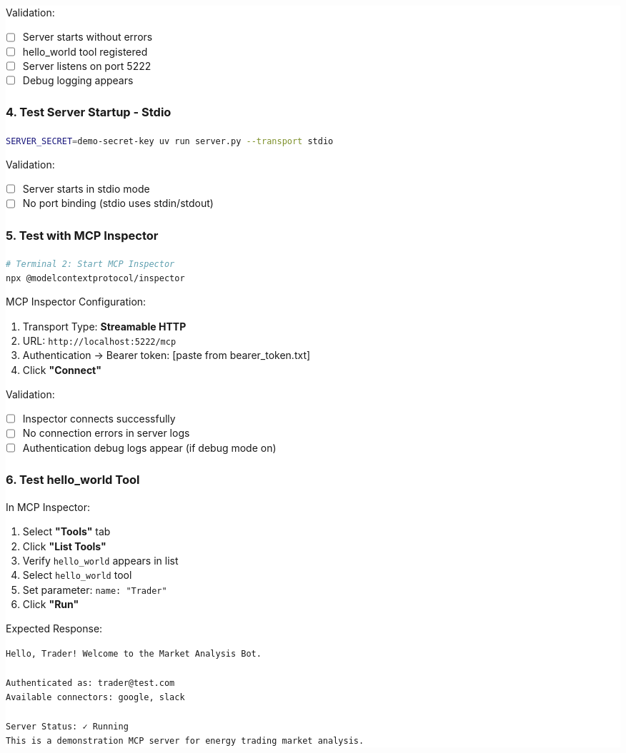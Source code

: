 Validation:
- [ ] Server starts without errors
- [ ] hello_world tool registered
- [ ] Server listens on port 5222
- [ ] Debug logging appears

### 4. Test Server Startup - Stdio

```bash
SERVER_SECRET=demo-secret-key uv run server.py --transport stdio
```

Validation:
- [ ] Server starts in stdio mode
- [ ] No port binding (stdio uses stdin/stdout)

### 5. Test with MCP Inspector

```bash
# Terminal 2: Start MCP Inspector
npx @modelcontextprotocol/inspector
```

MCP Inspector Configuration:
1. Transport Type: **Streamable HTTP**
2. URL: `http://localhost:5222/mcp`
3. Authentication → Bearer token: [paste from bearer_token.txt]
4. Click **"Connect"**

Validation:
- [ ] Inspector connects successfully
- [ ] No connection errors in server logs
- [ ] Authentication debug logs appear (if debug mode on)

### 6. Test hello_world Tool

In MCP Inspector:
1. Select **"Tools"** tab
2. Click **"List Tools"**
3. Verify `hello_world` appears in list
4. Select `hello_world` tool
5. Set parameter: `name: "Trader"`
6. Click **"Run"**

Expected Response:
```
Hello, Trader! Welcome to the Market Analysis Bot.

Authenticated as: trader@test.com
Available connectors: google, slack

Server Status: ✓ Running
This is a demonstration MCP server for energy trading market analysis.
```
